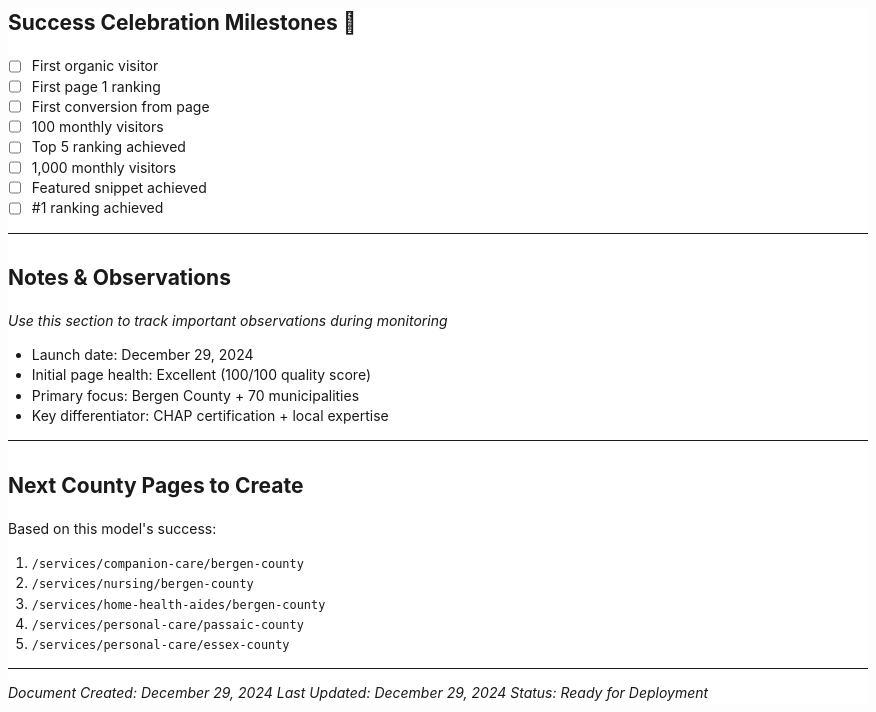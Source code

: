 ## Success Celebration Milestones 🎉

- [ ] First organic visitor
- [ ] First page 1 ranking
- [ ] First conversion from page
- [ ] 100 monthly visitors
- [ ] Top 5 ranking achieved
- [ ] 1,000 monthly visitors
- [ ] Featured snippet achieved
- [ ] #1 ranking achieved

---

## Notes & Observations

_Use this section to track important observations during monitoring_

- Launch date: December 29, 2024
- Initial page health: Excellent (100/100 quality score)
- Primary focus: Bergen County + 70 municipalities
- Key differentiator: CHAP certification + local expertise

---

## Next County Pages to Create

Based on this model's success:
1. `/services/companion-care/bergen-county`
2. `/services/nursing/bergen-county`
3. `/services/home-health-aides/bergen-county`
4. `/services/personal-care/passaic-county`
5. `/services/personal-care/essex-county`

---

*Document Created: December 29, 2024*
*Last Updated: December 29, 2024*
*Status: Ready for Deployment*